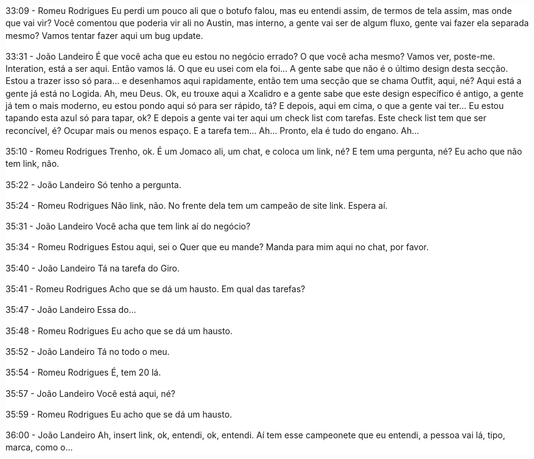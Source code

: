33:09 - Romeu Rodrigues
  Eu perdi um pouco ali que o botufo falou, mas eu entendi assim, de termos de tela assim, mas onde que vai vir?  Você comentou que poderia vir ali no Austin, mas interno, a gente vai ser de algum fluxo, gente vai fazer ela separada mesmo?  Vamos tentar fazer aqui um bug update.

33:31 - João Landeiro
  É que você acha que eu estou no negócio errado? O que você acha mesmo? Vamos ver, poste-me. Interation, está a ser aqui.  Então vamos lá. O que eu usei com ela foi... A gente sabe que não é o último design desta secção.  Estou a trazer isso só para... e desenhamos aqui rapidamente, então tem uma secção que se chama Outfit, aqui, né?  Aqui está a gente já está no Logida. Ah, meu Deus. Ok, eu trouxe aqui a Xcalidro e a gente sabe que este design específico é antigo, a gente já tem o mais moderno, eu estou pondo aqui só para ser rápido, tá?  E depois, aqui em cima, o que a gente vai ter... Eu estou tapando esta azul só para tapar, ok?  E depois a gente vai ter aqui um check list com tarefas. Este check list tem que ser reconcível, é?  Ocupar mais ou menos espaço. E a tarefa tem... Ah... Pronto, ela é tudo do engano. Ah...

35:10 - Romeu Rodrigues
  Trenho, ok. É um Jomaco ali, um chat, e coloca um link, né? E tem uma pergunta, né? Eu acho que não tem link, não.

35:22 - João Landeiro
  Só tenho a pergunta.

35:24 - Romeu Rodrigues
  Não link, não. No frente dela tem um campeão de site link. Espera aí.

35:31 - João Landeiro
  Você acha que tem link aí do negócio?

35:34 - Romeu Rodrigues
  Estou aqui, sei o Quer que eu mande? Manda para mim aqui no chat, por favor.

35:40 - João Landeiro
  Tá na tarefa do Giro.

35:41 - Romeu Rodrigues
  Acho que se dá um hausto. Em qual das tarefas?

35:47 - João Landeiro
  Essa do...

35:48 - Romeu Rodrigues
  Eu acho que se dá um hausto.

35:52 - João Landeiro
  Tá no todo o meu.

35:54 - Romeu Rodrigues
  É, tem 20 lá.

35:57 - João Landeiro
  Você está aqui, né?

35:59 - Romeu Rodrigues
  Eu acho que se dá um hausto.

36:00 - João Landeiro
  Ah, insert link, ok, entendi, ok, entendi. Aí tem esse campeonete que eu entendi, a pessoa vai lá, tipo, marca, como o...
